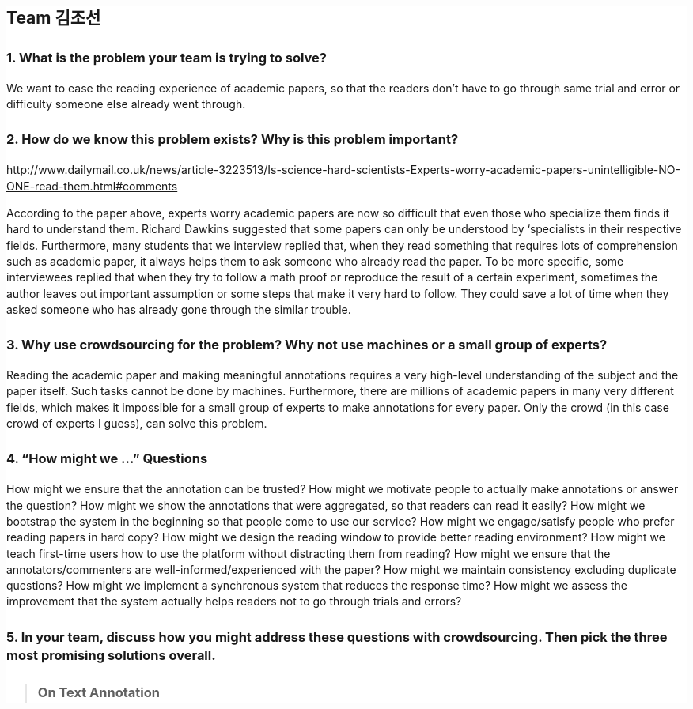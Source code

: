 ## Team 김조선
### 1. What is the problem your team is trying to solve?

We want to ease the reading experience of academic papers, so that the readers don’t have to go through same trial and error or difficulty someone else already went through.

### 2. How do we know this problem exists? Why is this problem important?

http://www.dailymail.co.uk/news/article-3223513/Is-science-hard-scientists-Experts-worry-academic-papers-unintelligible-NO-ONE-read-them.html#comments

According to the paper above, experts worry academic papers are now so difficult that even those who specialize them finds it hard to understand them. Richard Dawkins suggested that some papers can only be understood by ‘specialists in their respective fields. Furthermore, many students that we interview replied that, when they read something that requires lots of comprehension such as academic paper, it always helps them to ask someone who already read the paper. To be more specific, some interviewees replied that when they try to follow a math proof or reproduce the result of a certain experiment, sometimes the author leaves out  important assumption or some steps that make it very hard to follow. They could save a lot of time when they asked someone who has already gone through the similar trouble. 

### 3. Why use crowdsourcing for the problem? Why not use machines or a small group of experts?

Reading the academic paper and making meaningful annotations requires a very high-level understanding of the subject and the paper itself. Such tasks cannot be done by machines. Furthermore, there are millions of academic papers in many very different fields, which makes it impossible for a small group of experts to make annotations for every paper. Only the crowd (in this case crowd of experts I guess), can solve this problem.

### 4. “How might we …” Questions

How might we ensure that the annotation can be trusted?
How might we motivate people to actually make annotations or answer the question?
How might we show the annotations that were aggregated, so that readers can read it easily?
How might we bootstrap the system in the beginning so that people come to use our service?
How might we engage/satisfy people who prefer reading papers in hard copy?
How might we design the reading window to provide better reading environment?
How might we teach first-time users how to use the platform without distracting them from reading?
How might we ensure that the annotators/commenters are well-informed/experienced with the paper?
How might we maintain consistency excluding duplicate questions?
How might we implement a synchronous system that reduces the response time?
How might we assess the improvement that the system actually helps readers not to go through trials and errors?

### 5. In your team, discuss how you might address these questions with crowdsourcing. Then pick the three most promising solutions overall.

>### On Text Annotation

